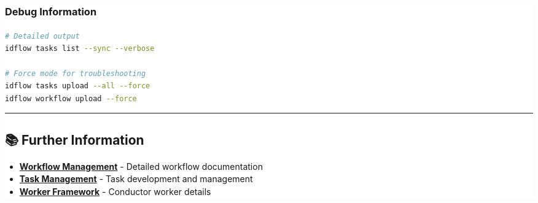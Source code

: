 ### Debug Information

```bash
# Detailed output
idflow tasks list --sync --verbose

# Force mode for troubleshooting
idflow tasks upload --all --force
idflow workflow upload --force
```

---

## 📚 Further Information

- **[Workflow Management](WORKFLOW_MANAGEMENT.md)** - Detailed workflow documentation
- **[Task Management](TASK_MANAGEMENT.md)** - Task development and management
- **[Worker Framework](WORKER_FRAMEWORK_DOCUMENTATION.md)** - Conductor worker details